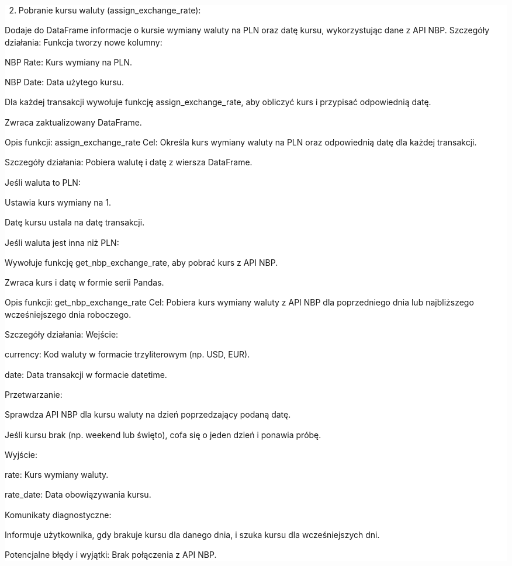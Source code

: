 2. Pobranie kursu waluty (assign_exchange_rate):

Dodaje do DataFrame informacje o kursie wymiany waluty na PLN oraz datę kursu, wykorzystując dane z API NBP.
Szczegóły działania:
Funkcja tworzy nowe kolumny:

NBP Rate: Kurs wymiany na PLN.

NBP Date: Data użytego kursu.

Dla każdej transakcji wywołuje funkcję assign_exchange_rate, aby obliczyć kurs i przypisać odpowiednią datę.

Zwraca zaktualizowany DataFrame.

Opis funkcji: assign_exchange_rate
Cel: Określa kurs wymiany waluty na PLN oraz odpowiednią datę dla każdej transakcji.

Szczegóły działania:
Pobiera walutę i datę z wiersza DataFrame.

Jeśli waluta to PLN:

Ustawia kurs wymiany na 1.

Datę kursu ustala na datę transakcji.

Jeśli waluta jest inna niż PLN:

Wywołuje funkcję get_nbp_exchange_rate, aby pobrać kurs z API NBP.

Zwraca kurs i datę w formie serii Pandas.

Opis funkcji: get_nbp_exchange_rate
Cel: Pobiera kurs wymiany waluty z API NBP dla poprzedniego dnia lub najbliższego wcześniejszego dnia roboczego.

Szczegóły działania:
Wejście:

currency: Kod waluty w formacie trzyliterowym (np. USD, EUR).

date: Data transakcji w formacie datetime.

Przetwarzanie:

Sprawdza API NBP dla kursu waluty na dzień poprzedzający podaną datę.

Jeśli kursu brak (np. weekend lub święto), cofa się o jeden dzień i ponawia próbę.

Wyjście:

rate: Kurs wymiany waluty.

rate_date: Data obowiązywania kursu.

Komunikaty diagnostyczne:

Informuje użytkownika, gdy brakuje kursu dla danego dnia, i szuka kursu dla wcześniejszych dni.

Potencjalne błędy i wyjątki:
Brak połączenia z API NBP.
